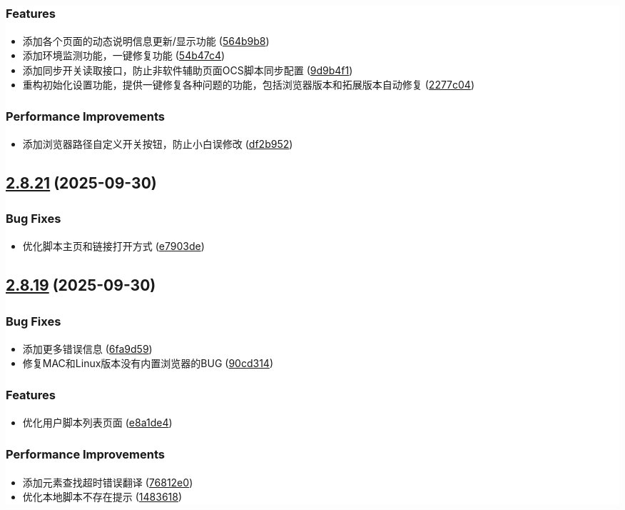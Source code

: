 
### Features

* 添加各个页面的动态说明信息更新/显示功能 ([564b9b8](https://github.com/ocsjs/ocs-desktop/commit/564b9b8b79d9da96ba715812d9327f48fdc491ec))
* 添加环境监测功能，一键修复功能 ([54b47c4](https://github.com/ocsjs/ocs-desktop/commit/54b47c4a661f951e00a8368ffe9f791f075aa212))
* 添加同步开关读取接口，防止非软件辅助页面OCS脚本同步配置 ([9d9b4f1](https://github.com/ocsjs/ocs-desktop/commit/9d9b4f12d4cf8aa9783a10469d4a16f9dfed6016))
* 重构初始化设置功能，提供一键修复各种问题的功能，包括浏览器版本和拓展版本自动修复 ([2277c04](https://github.com/ocsjs/ocs-desktop/commit/2277c04169e4edba79ee0302641f63582d235a31))


### Performance Improvements

* 添加浏览器路径自定义开关按钮，防止小白误修改 ([df2b952](https://github.com/ocsjs/ocs-desktop/commit/df2b9529bb21fa3633821a01ba7af545cbf827dc))



## [2.8.21](https://github.com/ocsjs/ocs-desktop/compare/2.8.19...2.8.21) (2025-09-30)


### Bug Fixes

* 优化脚本主页和链接打开方式 ([e7903de](https://github.com/ocsjs/ocs-desktop/commit/e7903ded373eed467445d8fa665eb1f6c6290ea2))



## [2.8.19](https://github.com/ocsjs/ocs-desktop/compare/2.8.14...2.8.19) (2025-09-30)


### Bug Fixes

* 添加更多错误信息 ([6fa9d59](https://github.com/ocsjs/ocs-desktop/commit/6fa9d5970f8da4b8833d6651437139228926ea95))
* 修复MAC和Linux版本没有内置浏览器的BUG ([90cd314](https://github.com/ocsjs/ocs-desktop/commit/90cd314ab5a0ea65e00be78dff39e9a1b4caef41))


### Features

* 优化用户脚本列表页面 ([e8a1de4](https://github.com/ocsjs/ocs-desktop/commit/e8a1de48dff1d97fbedf52e04c8b759983415665))


### Performance Improvements

* 添加元素查找超时错误翻译 ([76812e0](https://github.com/ocsjs/ocs-desktop/commit/76812e0bbfdd85d1ed239c0d4d3d40a4e0216dcb))
* 优化本地脚本不存在提示 ([1483618](https://github.com/ocsjs/ocs-desktop/commit/14836187d746243ba009d750807ea4dc011d1567))
